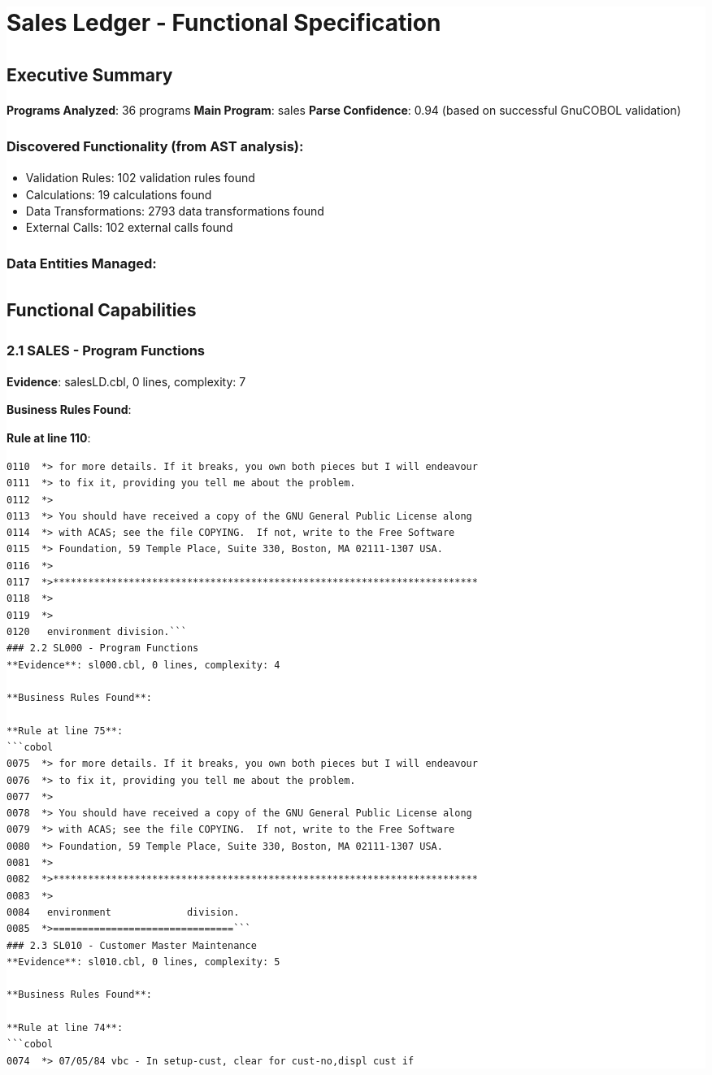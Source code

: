 # Sales Ledger - Functional Specification

## Executive Summary

**Programs Analyzed**: 36 programs
**Main Program**: sales
**Parse Confidence**: 0.94 (based on successful GnuCOBOL validation)

### Discovered Functionality (from AST analysis):
- Validation Rules: 102 validation rules found
- Calculations: 19 calculations found
- Data Transformations: 2793 data transformations found
- External Calls: 102 external calls found

### Data Entities Managed:

## Functional Capabilities

### 2.1 SALES - Program Functions
**Evidence**: salesLD.cbl, 0 lines, complexity: 7

**Business Rules Found**:

**Rule at line 110**:
```cobol
0110  *> for more details. If it breaks, you own both pieces but I will endeavour
0111  *> to fix it, providing you tell me about the problem.
0112  *>
0113  *> You should have received a copy of the GNU General Public License along
0114  *> with ACAS; see the file COPYING.  If not, write to the Free Software
0115  *> Foundation, 59 Temple Place, Suite 330, Boston, MA 02111-1307 USA.
0116  *>
0117  *>*************************************************************************
0118  *>
0119  *>
0120   environment division.```
### 2.2 SL000 - Program Functions
**Evidence**: sl000.cbl, 0 lines, complexity: 4

**Business Rules Found**:

**Rule at line 75**:
```cobol
0075  *> for more details. If it breaks, you own both pieces but I will endeavour
0076  *> to fix it, providing you tell me about the problem.
0077  *>
0078  *> You should have received a copy of the GNU General Public License along
0079  *> with ACAS; see the file COPYING.  If not, write to the Free Software
0080  *> Foundation, 59 Temple Place, Suite 330, Boston, MA 02111-1307 USA.
0081  *>
0082  *>*************************************************************************
0083  *>
0084   environment             division.
0085  *>===============================```
### 2.3 SL010 - Customer Master Maintenance
**Evidence**: sl010.cbl, 0 lines, complexity: 5

**Business Rules Found**:

**Rule at line 74**:
```cobol
0074  *> 07/05/84 vbc - In setup-cust, clear for cust-no,displ cust if
```